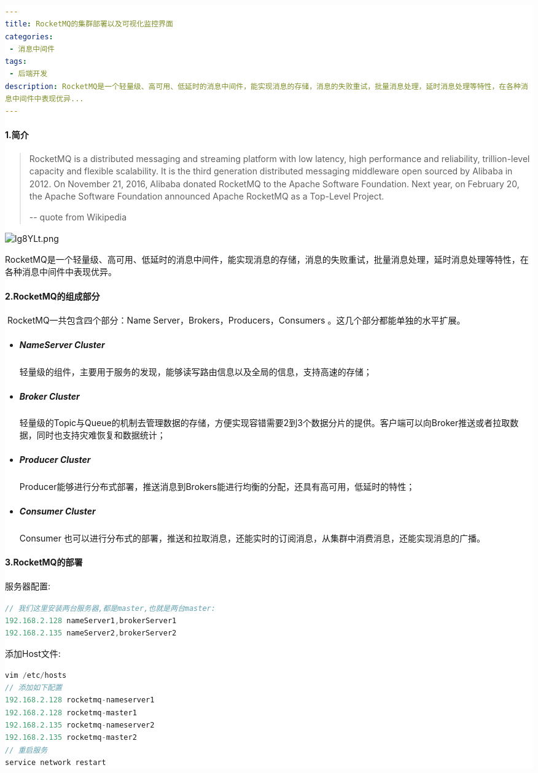```yaml
---
title: RocketMQ的集群部署以及可视化监控界面
categories:
 - 消息中间件
tags:
 - 后端开发
description: RocketMQ是一个轻量级、高可用、低延时的消息中间件，能实现消息的存储，消息的失败重试，批量消息处理，延时消息处理等特性，在各种消息中间件中表现优异...
---
```


#### 1.简介

> RocketMQ is a distributed messaging and streaming platform with low latency, high performance and reliability, trillion-level capacity and flexible scalability. It is the third generation distributed messaging middleware open sourced by Alibaba in 2012. On November 21, 2016, Alibaba donated RocketMQ to the Apache Software Foundation. Next year, on February 20, the Apache Software Foundation announced Apache RocketMQ as a Top-Level Project.
>
> -- quote from Wikipedia

![lg8YLt.png](https://s2.ax1x.com/2020/01/08/lg8YLt.png)

​		RocketMQ是一个轻量级、高可用、低延时的消息中间件，能实现消息的存储，消息的失败重试，批量消息处理，延时消息处理等特性，在各种消息中间件中表现优异。

#### 2.RocketMQ的组成部分

​		RocketMQ一共包含四个部分：Name Server，Brokers，Producers，Consumers 。这几个部分都能单独的水平扩展。

- ##### NameServer Cluster

  轻量级的组件，主要用于服务的发现，能够读写路由信息以及全局的信息，支持高速的存储；

- ##### Broker Cluster

  轻量级的Topic与Queue的机制去管理数据的存储，方便实现容错需要2到3个数据分片的提供。客户端可以向Broker推送或者拉取数据，同时也支持灾难恢复和数据统计；

- ##### Producer Cluster

  Producer能够进行分布式部署，推送消息到Brokers能进行均衡的分配，还具有高可用，低延时的特性；

- ##### Consumer Cluster

  Consumer 也可以进行分布式的部署，推送和拉取消息，还能实时的订阅消息，从集群中消费消息，还能实现消息的广播。

#### 3.RocketMQ的部署

服务器配置:

```java
// 我们这里安装两台服务器,都是master,也就是两台master:
192.168.2.128 nameServer1,brokerServer1
192.168.2.135 nameServer2,brokerServer2
```

添加Host文件:

```java
vim /etc/hosts
// 添加如下配置
192.168.2.128 rocketmq-nameserver1
192.168.2.128 rocketmq-master1
192.168.2.135 rocketmq-nameserver2
192.168.2.135 rocketmq-master2
// 重启服务
service network restart
```
